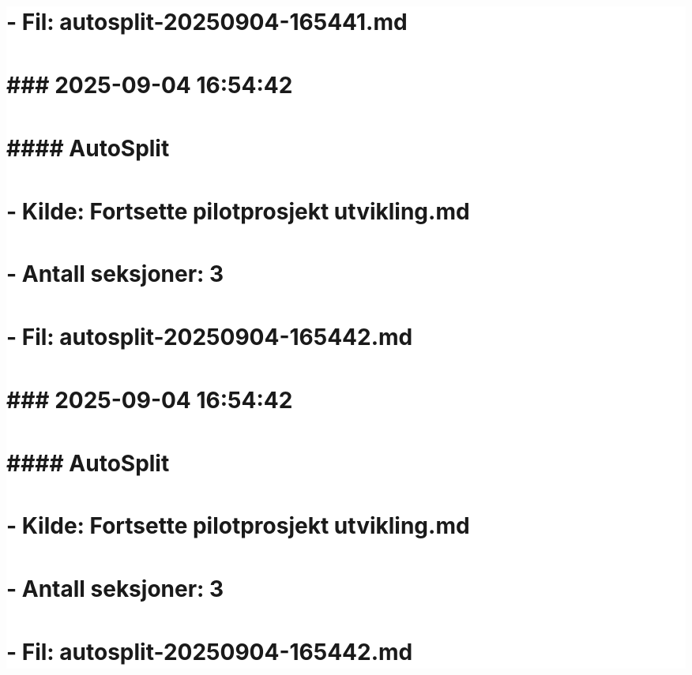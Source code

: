 # \- Fil: autosplit-20250904-165441.md

#

#

#

#

# \### 2025-09-04 16:54:42

# \#### AutoSplit

# \- Kilde: Fortsette pilotprosjekt utvikling.md

# \- Antall seksjoner: 3

# \- Fil: autosplit-20250904-165442.md

#

#

#

#

# \### 2025-09-04 16:54:42

# \#### AutoSplit

# \- Kilde: Fortsette pilotprosjekt utvikling.md

# \- Antall seksjoner: 3

# \- Fil: autosplit-20250904-165442.md

#

#

#
